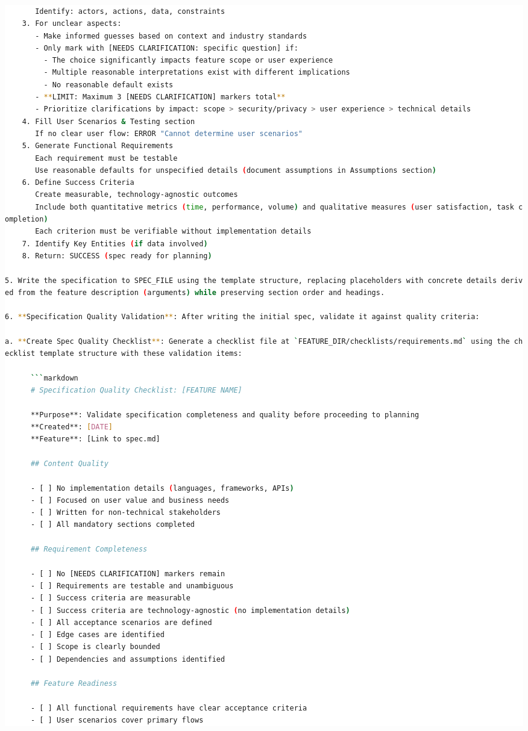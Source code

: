 ```sh
       Identify: actors, actions, data, constraints
    3. For unclear aspects:
       - Make informed guesses based on context and industry standards
       - Only mark with [NEEDS CLARIFICATION: specific question] if:
         - The choice significantly impacts feature scope or user experience
         - Multiple reasonable interpretations exist with different implications
         - No reasonable default exists
       - **LIMIT: Maximum 3 [NEEDS CLARIFICATION] markers total**
       - Prioritize clarifications by impact: scope > security/privacy > user experience > technical details
    4. Fill User Scenarios & Testing section
       If no clear user flow: ERROR "Cannot determine user scenarios"
    5. Generate Functional Requirements
       Each requirement must be testable
       Use reasonable defaults for unspecified details (document assumptions in Assumptions section)
    6. Define Success Criteria
       Create measurable, technology-agnostic outcomes
       Include both quantitative metrics (time, performance, volume) and qualitative measures (user satisfaction, task completion)
       Each criterion must be verifiable without implementation details
    7. Identify Key Entities (if data involved)
    8. Return: SUCCESS (spec ready for planning)

5. Write the specification to SPEC_FILE using the template structure, replacing placeholders with concrete details derived from the feature description (arguments) while preserving section order and headings.

6. **Specification Quality Validation**: After writing the initial spec, validate it against quality criteria:

a. **Create Spec Quality Checklist**: Generate a checklist file at `FEATURE_DIR/checklists/requirements.md` using the checklist template structure with these validation items:
   
      ```markdown
      # Specification Quality Checklist: [FEATURE NAME]
      
      **Purpose**: Validate specification completeness and quality before proceeding to planning
      **Created**: [DATE]
      **Feature**: [Link to spec.md]
      
      ## Content Quality
      
      - [ ] No implementation details (languages, frameworks, APIs)
      - [ ] Focused on user value and business needs
      - [ ] Written for non-technical stakeholders
      - [ ] All mandatory sections completed
      
      ## Requirement Completeness
      
      - [ ] No [NEEDS CLARIFICATION] markers remain
      - [ ] Requirements are testable and unambiguous
      - [ ] Success criteria are measurable
      - [ ] Success criteria are technology-agnostic (no implementation details)
      - [ ] All acceptance scenarios are defined
      - [ ] Edge cases are identified
      - [ ] Scope is clearly bounded
      - [ ] Dependencies and assumptions identified
      
      ## Feature Readiness
      
      - [ ] All functional requirements have clear acceptance criteria
      - [ ] User scenarios cover primary flows
```